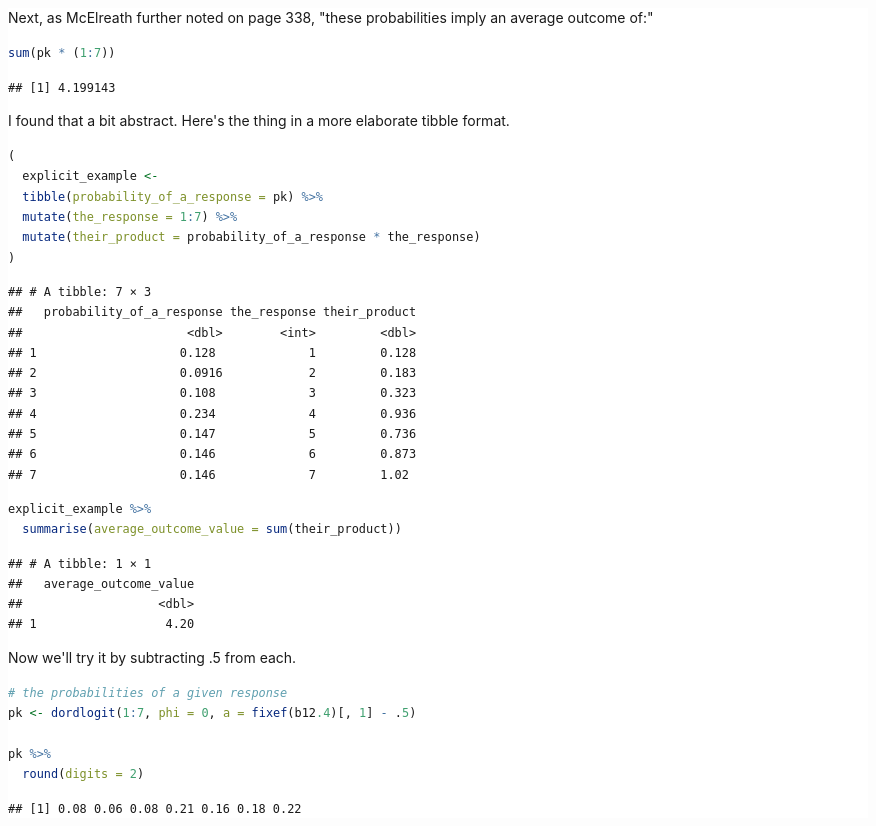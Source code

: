 Next, as McElreath further noted on page 338, "these probabilities imply an average outcome of:"


```r
sum(pk * (1:7))
```

```
## [1] 4.199143
```
 
I found that a bit abstract. Here's the thing in a more elaborate tibble format.


```r
(
  explicit_example <-
  tibble(probability_of_a_response = pk) %>%
  mutate(the_response = 1:7) %>%
  mutate(their_product = probability_of_a_response * the_response)
)
```

```
## # A tibble: 7 × 3
##   probability_of_a_response the_response their_product
##                       <dbl>        <int>         <dbl>
## 1                    0.128             1         0.128
## 2                    0.0916            2         0.183
## 3                    0.108             3         0.323
## 4                    0.234             4         0.936
## 5                    0.147             5         0.736
## 6                    0.146             6         0.873
## 7                    0.146             7         1.02
```

```r
explicit_example %>%
  summarise(average_outcome_value = sum(their_product))
```

```
## # A tibble: 1 × 1
##   average_outcome_value
##                   <dbl>
## 1                  4.20
```

Now we'll try it by subtracting .5 from each.
 

```r
# the probabilities of a given response
pk <- dordlogit(1:7, phi = 0, a = fixef(b12.4)[, 1] - .5)

pk %>% 
  round(digits = 2)
```

```
## [1] 0.08 0.06 0.08 0.21 0.16 0.18 0.22
```
